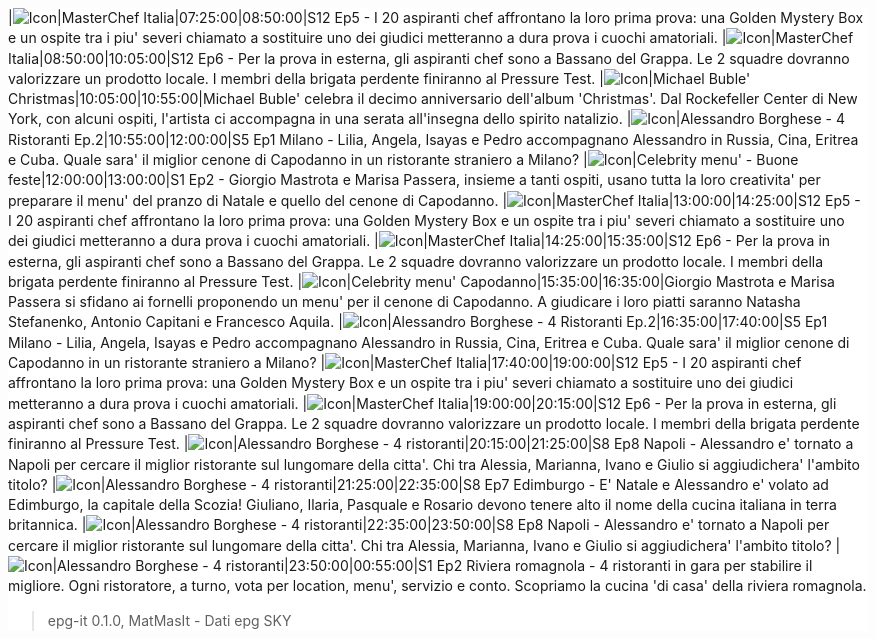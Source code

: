 |![Icon](https://guidatv.sky.it/uuid/d2b10ab8-9eb9-469b-90db-b3e6ce78c4b3/cover?md5ChecksumParam=de2bb8a289d0ef45d3b1e946071da0c9)|MasterChef Italia|07:25:00|08:50:00|S12 Ep5 - I 20 aspiranti chef affrontano la loro prima prova: una Golden Mystery Box e un ospite tra i piu&#039; severi chiamato a sostituire uno dei giudici metteranno a dura prova i cuochi amatoriali.
|![Icon](https://guidatv.sky.it/uuid/5ad71def-9569-4cc2-922f-d2a2d375303e/cover?md5ChecksumParam=de2bb8a289d0ef45d3b1e946071da0c9)|MasterChef Italia|08:50:00|10:05:00|S12 Ep6 - Per la prova in esterna, gli aspiranti chef sono a Bassano del Grappa. Le 2 squadre dovranno valorizzare un prodotto locale. I membri della brigata perdente finiranno al Pressure Test.
|![Icon](https://guidatv.sky.it/uuid/6f27567a-4e8d-4c72-9cc1-80be3c89a617/cover?md5ChecksumParam=b5c8468bf53d5f492634693fda849dae)|Michael Buble&#039; Christmas|10:05:00|10:55:00|Michael Buble&#039; celebra il decimo anniversario dell&#039;album &#039;Christmas&#039;. Dal Rockefeller Center di New York, con alcuni ospiti, l&#039;artista ci accompagna in una serata all&#039;insegna dello spirito natalizio.
|![Icon](https://guidatv.sky.it/uuid/9aa0f5cc-3572-42d3-a6e0-8c06e891bc9c/cover?md5ChecksumParam=8f38c5abc31394809e18bc98ef3c8336)|Alessandro Borghese - 4 Ristoranti Ep.2|10:55:00|12:00:00|S5 Ep1 Milano - Lilia, Angela, Isayas e Pedro accompagnano Alessandro in Russia, Cina, Eritrea e Cuba. Quale sara&#039; il miglior cenone di Capodanno in un ristorante straniero a Milano?
|![Icon](https://guidatv.sky.it/uuid/5705e86e-94ea-4c64-81c7-4bd947c2b65f/cover?md5ChecksumParam=06fe1e76d116ff5ed24e994e5de523e6)|Celebrity menu&#039; - Buone feste|12:00:00|13:00:00|S1 Ep2 - Giorgio Mastrota e Marisa Passera, insieme a tanti ospiti, usano tutta la loro creativita&#039; per preparare il menu&#039; del pranzo di Natale e quello del cenone di Capodanno.
|![Icon](https://guidatv.sky.it/uuid/d2b10ab8-9eb9-469b-90db-b3e6ce78c4b3/cover?md5ChecksumParam=de2bb8a289d0ef45d3b1e946071da0c9)|MasterChef Italia|13:00:00|14:25:00|S12 Ep5 - I 20 aspiranti chef affrontano la loro prima prova: una Golden Mystery Box e un ospite tra i piu&#039; severi chiamato a sostituire uno dei giudici metteranno a dura prova i cuochi amatoriali.
|![Icon](https://guidatv.sky.it/uuid/5ad71def-9569-4cc2-922f-d2a2d375303e/cover?md5ChecksumParam=de2bb8a289d0ef45d3b1e946071da0c9)|MasterChef Italia|14:25:00|15:35:00|S12 Ep6 - Per la prova in esterna, gli aspiranti chef sono a Bassano del Grappa. Le 2 squadre dovranno valorizzare un prodotto locale. I membri della brigata perdente finiranno al Pressure Test.
|![Icon](https://guidatv.sky.it/uuid/0b5bd736-4a01-4a74-9500-51a4ccb63fc5/cover?md5ChecksumParam=78e138e2c7a5aff1ffd074c0e3829a86)|Celebrity menu&#039; Capodanno|15:35:00|16:35:00|Giorgio Mastrota e Marisa Passera si sfidano ai fornelli proponendo un menu&#039; per il cenone di Capodanno. A giudicare i loro piatti saranno Natasha Stefanenko, Antonio Capitani e Francesco Aquila.
|![Icon](https://guidatv.sky.it/uuid/9aa0f5cc-3572-42d3-a6e0-8c06e891bc9c/cover?md5ChecksumParam=8f38c5abc31394809e18bc98ef3c8336)|Alessandro Borghese - 4 Ristoranti Ep.2|16:35:00|17:40:00|S5 Ep1 Milano - Lilia, Angela, Isayas e Pedro accompagnano Alessandro in Russia, Cina, Eritrea e Cuba. Quale sara&#039; il miglior cenone di Capodanno in un ristorante straniero a Milano?
|![Icon](https://guidatv.sky.it/uuid/d2b10ab8-9eb9-469b-90db-b3e6ce78c4b3/cover?md5ChecksumParam=de2bb8a289d0ef45d3b1e946071da0c9)|MasterChef Italia|17:40:00|19:00:00|S12 Ep5 - I 20 aspiranti chef affrontano la loro prima prova: una Golden Mystery Box e un ospite tra i piu&#039; severi chiamato a sostituire uno dei giudici metteranno a dura prova i cuochi amatoriali.
|![Icon](https://guidatv.sky.it/uuid/5ad71def-9569-4cc2-922f-d2a2d375303e/cover?md5ChecksumParam=de2bb8a289d0ef45d3b1e946071da0c9)|MasterChef Italia|19:00:00|20:15:00|S12 Ep6 - Per la prova in esterna, gli aspiranti chef sono a Bassano del Grappa. Le 2 squadre dovranno valorizzare un prodotto locale. I membri della brigata perdente finiranno al Pressure Test.
|![Icon](https://guidatv.sky.it/uuid/da3f8a93-717e-4ed3-920c-64f4b991f80c/cover?md5ChecksumParam=d4fa21dbdbb78c1697c9025592d10695)|Alessandro Borghese - 4 ristoranti|20:15:00|21:25:00|S8 Ep8 Napoli - Alessandro e&#039; tornato a Napoli per cercare il miglior ristorante sul lungomare della citta&#039;. Chi tra Alessia, Marianna, Ivano e Giulio si aggiudichera&#039; l&#039;ambito titolo?
|![Icon](https://guidatv.sky.it/uuid/09a01b2b-9dd4-4d7a-b852-dae89443fac7/cover?md5ChecksumParam=d4fa21dbdbb78c1697c9025592d10695)|Alessandro Borghese - 4 ristoranti|21:25:00|22:35:00|S8 Ep7 Edimburgo - E&#039; Natale e Alessandro e&#039; volato ad Edimburgo, la capitale della Scozia! Giuliano, Ilaria, Pasquale e Rosario devono tenere alto il nome della cucina italiana in terra britannica.
|![Icon](https://guidatv.sky.it/uuid/da3f8a93-717e-4ed3-920c-64f4b991f80c/cover?md5ChecksumParam=d4fa21dbdbb78c1697c9025592d10695)|Alessandro Borghese - 4 ristoranti|22:35:00|23:50:00|S8 Ep8 Napoli - Alessandro e&#039; tornato a Napoli per cercare il miglior ristorante sul lungomare della citta&#039;. Chi tra Alessia, Marianna, Ivano e Giulio si aggiudichera&#039; l&#039;ambito titolo?
|![Icon](https://guidatv.sky.it/uuid/aaba0fb6-526c-43f1-9958-a2f65537c7e4/cover?md5ChecksumParam=a3b393da205f65e13b5a79df2be19bd4)|Alessandro Borghese - 4 ristoranti|23:50:00|00:55:00|S1 Ep2 Riviera romagnola - 4 ristoranti in gara per stabilire il migliore. Ogni ristoratore, a turno, vota per location, menu&#039;, servizio e conto. Scopriamo la cucina &#039;di casa&#039; della riviera romagnola.



 > epg-it 0.1.0, MatMasIt - Dati epg SKY